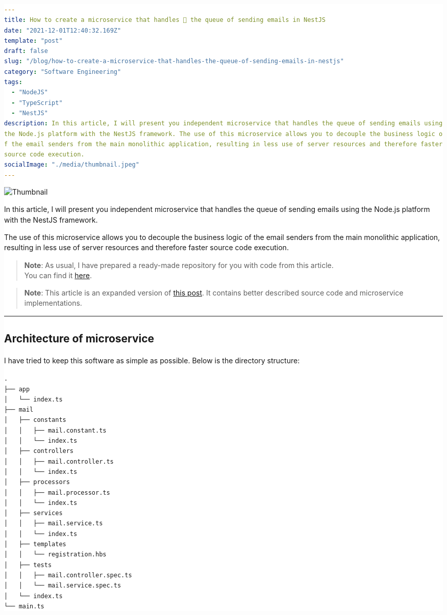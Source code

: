```yaml
---
title: How to create a microservice that handles 🎢 the queue of sending emails in NestJS
date: "2021-12-01T12:40:32.169Z"
template: "post"
draft: false
slug: "/blog/how-to-create-a-microservice-that-handles-the-queue-of-sending-emails-in-nestjs"
category: "Software Engineering"
tags:
  - "NodeJS"
  - "TypeScript"
  - "NestJS"
description: In this article, I will present you independent microservice that handles the queue of sending emails using the Node.js platform with the NestJS framework. The use of this microservice allows you to decouple the business logic of the email senders from the main monolithic application, resulting in less use of server resources and therefore faster source code execution.
socialImage: "./media/thumbnail.jpeg"
---
```


![Thumbnail](/media/thumbnail.jpeg)

In this article, I will present you independent microservice that handles the queue of sending emails using the Node.js platform with the NestJS framework.

The use of this microservice allows you to decouple the business logic of the email senders from the main monolithic application, resulting in less use of server resources and therefore faster source code execution.

> **Note**: As usual, I have prepared a ready-made repository for you with code from this article.\
> You can find it [here](https://github.com/pietrzakadrian/nestjs-mailer-microservice).

> **Note**: This article is an expanded version of [this post](https://firxworx.com/blog/coding/nodejs/email-module-for-nestjs-with-bull-queue-and-the-nest-mailer/). It contains better described source code and microservice implementations.

---

## Architecture of microservice

I have tried to keep this software as simple as possible. Below is the directory structure:

```
.
├── app
│   └── index.ts
├── mail
│   ├── constants
│   │   ├── mail.constant.ts
│   │   └── index.ts
│   ├── controllers
│   │   ├── mail.controller.ts
│   │   └── index.ts
│   ├── processors
│   │   ├── mail.processor.ts
│   │   └── index.ts
│   ├── services
│   │   ├── mail.service.ts
│   │   └── index.ts
│   ├── templates
│   │   └── registration.hbs
│   ├── tests
│   │   ├── mail.controller.spec.ts
│   │   └── mail.service.spec.ts
│   └── index.ts
└── main.ts
```